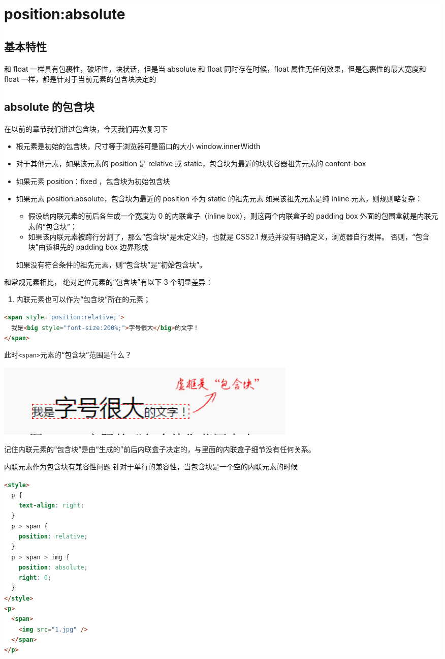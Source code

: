 # position:absolute

## 基本特性

和 float 一样具有包裹性，破坏性，块状话，但是当 absolute 和 float 同时存在时候，float 属性无任何效果，但是包裹性的最大宽度和 float 一样，都是针对于当前元素的包含块决定的

## absolute 的包含块

在以前的章节我们讲过包含块，今天我们再次复习下

- 根元素是初始的包含块，尺寸等于浏览器可是窗口的大小 window.innerWidth
- 对于其他元素，如果该元素的 position 是 relative 或 static，包含块为最近的块状容器祖先元素的 content-box
- 如果元素 position：fixed ，包含块为初始包含块
- 如果元素 position:absolute，包含块为最近的 position 不为 static 的祖先元素
  如果该祖先元素是纯 inline 元素，则规则略复杂：

  - 假设给内联元素的前后各生成一个宽度为 0 的内联盒子（inline box），则这两个内联盒子的 padding box 外面的包围盒就是内联元素的“包含块”；
  - 如果该内联元素被跨行分割了，那么“包含块”是未定义的，也就是 CSS2.1 规范并没有明确定义，浏览器自行发挥。
    否则，“包含块”由该祖先的 padding box 边界形成

  如果没有符合条件的祖先元素，则“包含块”是“初始包含块”。

和常规元素相比， 绝对定位元素的“包含块”有以下 3 个明显差异：

1. 内联元素也可以作为“包含块”所在的元素；

```html
<span style="position:relative;">
  我是<big style="font-size:200%;">字号很大</big>的文字！
</span>
```

此时`<span>`元素的“包含块”范围是什么？

![image](../../assets/css/float/abs1.png)

记住内联元素的“包含块”是由“生成的”前后内联盒子决定的，与里面的内联盒子细节没有任何关系。

内联元素作为包含块有兼容性问题
针对于单行的兼容性，当包含块是一个空的内联元素的时候

```html
<style>
  p {
    text-align: right;
  }
  p > span {
    position: relative;
  }
  p > span > img {
    position: absolute;
    right: 0;
  }
</style>
<p>
  <span>
    <img src="1.jpg" />
  </span>
</p>
```